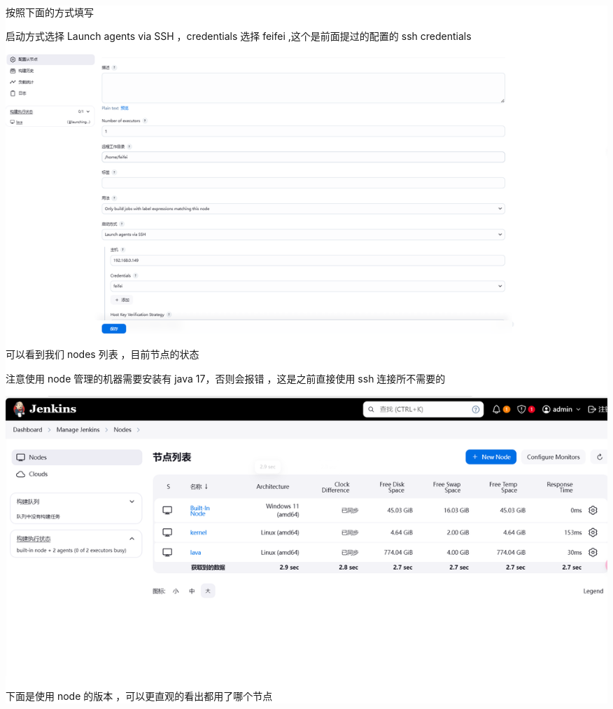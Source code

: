 按照下面的方式填写

启动方式选择 Launch agents via SSH ，credentials 选择 feifei ,这个是前面提过的配置的 ssh credentials 

![jenkinsnew12](img/jenkins/jenkinsnew12.png)

可以看到我们 nodes 列表 ，目前节点的状态

注意使用 node 管理的机器需要安装有 java 17，否则会报错 ，这是之前直接使用 ssh 连接所不需要的

![jenkinsnew13](img/jenkins/jenkinsnew13.png)

下面是使用 node 的版本 ，可以更直观的看出都用了哪个节点
